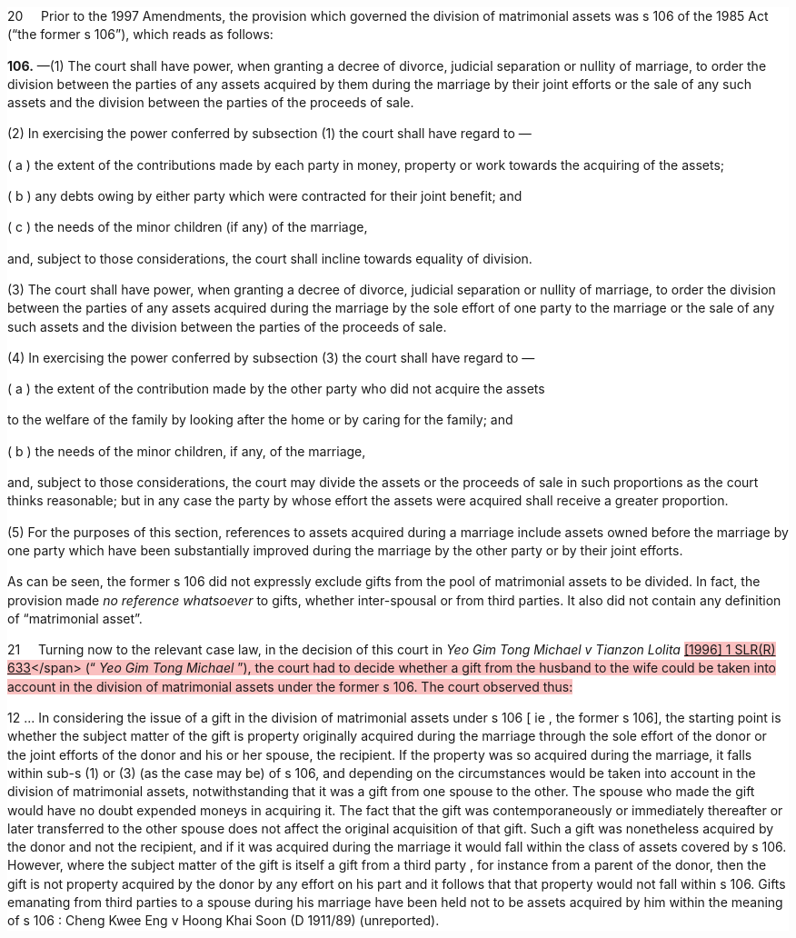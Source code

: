 20     Prior to the 1997 Amendments, the provision which governed the division of matrimonial assets was s 106 of the 1985 Act (“the former s 106”), which reads as follows: 

**106.** —(1) The court shall have power, when granting a decree of divorce, judicial separation or nullity of marriage, to order the division between the parties of any assets acquired by them during the marriage by their joint efforts or the sale of any such assets and the division between the parties of the proceeds of sale. 

 (2) In exercising the power conferred by subsection (1) the court shall have regard to — 

 ( a ) the extent of the contributions made by each party in money, property or work towards the acquiring of the assets; 

 ( b ) any debts owing by either party which were contracted for their joint benefit; and 

 ( c ) the needs of the minor children (if any) of the marriage, 

 and, subject to those considerations, the court shall incline towards equality of division. 

 (3) The court shall have power, when granting a decree of divorce, judicial separation or nullity of marriage, to order the division between the parties of any assets acquired during the marriage by the sole effort of one party to the marriage or the sale of any such assets and the division between the parties of the proceeds of sale. 

 (4) In exercising the power conferred by subsection (3) the court shall have regard to — 

 ( a ) the extent of the contribution made by the other party who did not acquire the assets 


 to the welfare of the family by looking after the home or by caring for the family; and 

 ( b ) the needs of the minor children, if any, of the marriage, 

 and, subject to those considerations, the court may divide the assets or the proceeds of sale in such proportions as the court thinks reasonable; but in any case the party by whose effort the assets were acquired shall receive a greater proportion. 

 (5) For the purposes of this section, references to assets acquired during a marriage include assets owned before the marriage by one party which have been substantially improved during the marriage by the other party or by their joint efforts. 

As can be seen, the former s 106 did not expressly exclude gifts from the pool of matrimonial assets to be divided. In fact, the provision made _no reference whatsoever_ to gifts, whether inter-spousal or from third parties. It also did not contain any definition of “matrimonial asset”. 

21     Turning now to the relevant case law, in the decision of this court in _Yeo Gim Tong Michael v Tianzon Lolita_ <span style="background-color: #FAC0C0">[[1996] 1 SLR(R) 633]("https://www.open.gov.sg")</span> (“ _Yeo Gim Tong Michael_ ”), the court had to decide whether a gift from the husband to the wife could be taken into account in the division of matrimonial assets under the former s 106. The court observed thus: 

 12 ... In considering the issue of a gift in the division of matrimonial assets under s 106 [ ie , the former s 106], the starting point is whether the subject matter of the gift is property originally acquired during the marriage through the sole effort of the donor or the joint efforts of the donor and his or her spouse, the recipient. If the property was so acquired during the marriage, it falls within sub-s (1) or (3) (as the case may be) of s 106, and depending on the circumstances would be taken into account in the division of matrimonial assets, notwithstanding that it was a gift from one spouse to the other. The spouse who made the gift would have no doubt expended moneys in acquiring it. The fact that the gift was contemporaneously or immediately thereafter or later transferred to the other spouse does not affect the original acquisition of that gift. Such a gift was nonetheless acquired by the donor and not the recipient, and if it was acquired during the marriage it would fall within the class of assets covered by s 106. However, where the subject matter of the gift is itself a gift from a third party , for instance from a parent of the donor, then the gift is not property acquired by the donor by any effort on his part and it follows that that property would not fall within s 106. Gifts emanating from third parties to a spouse during his marriage have been held not to be assets acquired by him within the meaning of s 106 : Cheng Kwee Eng v Hoong Khai Soon (D 1911/89) (unreported). 
